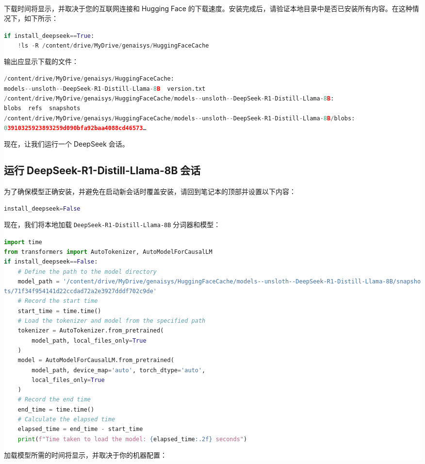 下载时间将显示，并取决于您的互联网连接和 Hugging Face 的下载速度。安装完成后，请验证本地目录中是否已安装所有内容。在这种情况下，如下所示：

```py
if install_deepseek==True:
    !ls -R /content/drive/MyDrive/genaisys/HuggingFaceCache 
```

输出应显示下载的文件：

```py
/content/drive/MyDrive/genaisys/HuggingFaceCache:
models--unsloth--DeepSeek-R1-Distill-Llama-8B  version.txt
/content/drive/MyDrive/genaisys/HuggingFaceCache/models--unsloth--DeepSeek-R1-Distill-Llama-8B:
blobs  refs  snapshots
/content/drive/MyDrive/genaisys/HuggingFaceCache/models--unsloth--DeepSeek-R1-Distill-Llama-8B/blobs:
03910325923893259d090bfa92baa4088cd46573… 
```

现在，让我们运行一个 DeepSeek 会话。

## 运行 DeepSeek-R1-Distill-Llama-8B 会话

为了确保模型正确安装，并避免在启动新会话时覆盖安装，请回到笔记本的顶部并设置以下内容：

```py
install_deepseek=False 
```

现在，我们将本地加载 `DeepSeek-R1-Distill-Llama-8B` 分词器和模型：

```py
import time
from transformers import AutoTokenizer, AutoModelForCausalLM
if install_deepseek==False:
    # Define the path to the model directory
    model_path = '/content/drive/MyDrive/genaisys/HuggingFaceCache/models--unsloth--DeepSeek-R1-Distill-Llama-8B/snapshots/71f34f954141d22ccdad72a2e3927dddf702c9de'
    # Record the start time
    start_time = time.time()
    # Load the tokenizer and model from the specified path
    tokenizer = AutoTokenizer.from_pretrained(
        model_path, local_files_only=True
    )
    model = AutoModelForCausalLM.from_pretrained(
        model_path, device_map='auto', torch_dtype='auto', 
        local_files_only=True
    )
    # Record the end time
    end_time = time.time()
    # Calculate the elapsed time
    elapsed_time = end_time - start_time
    print(f"Time taken to load the model: {elapsed_time:.2f} seconds") 
```

加载模型所需的时间将显示，并取决于你的机器配置：
